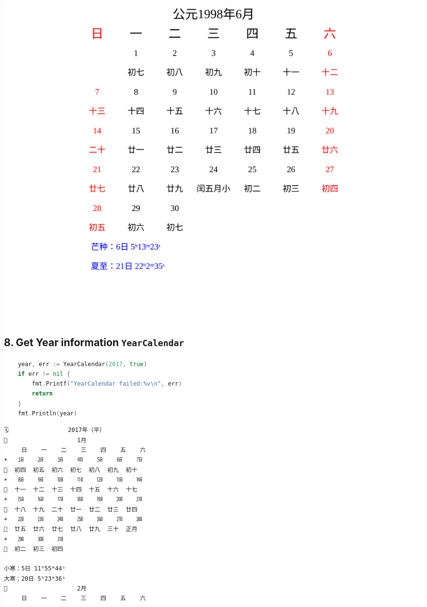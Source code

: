 ![](./公元1998年6月.svg)

## 8. Get Year information `YearCalendar`

```go
	year, err := YearCalendar(2017, true)
	if err != nil {
		fmt.Printf("YearCalendar failed:%v\n", err)
		return
	}
	fmt.Println(year)
```

```bash
🗓️                 2017年（平）
📅                    1月
     日    一    二    三    四    五    六
☀️   ㏠    ㏡    ㏢    ㏣    ㏤    ㏥    ㏦
🌛  初四  初五  初六  初七  初八  初九  初十
☀️   ㏧    ㏨    ㏩    ㏪    ㏫    ㏬    ㏭
🌛  十一  十二  十三  十四  十五  十六  十七
☀️   ㏮    ㏯    ㏰    ㏱    ㏲    ㏳    ㏴
🌛  十八  十九  二十  廿一  廿二  廿三  廿四
☀️   ㏵    ㏶    ㏷    ㏸    ㏹    ㏺    ㏻
🌛  廿五  廿六  廿七  廿八  廿九  三十  正月
☀️   ㏼    ㏽    ㏾
🌛  初二  初三  初四

小寒：5日 11ʰ55ᵐ44ˢ
大寒：20日 5ʰ23ᵐ36ˢ
📅                    2月
     日    一    二    三    四    五    六
```
